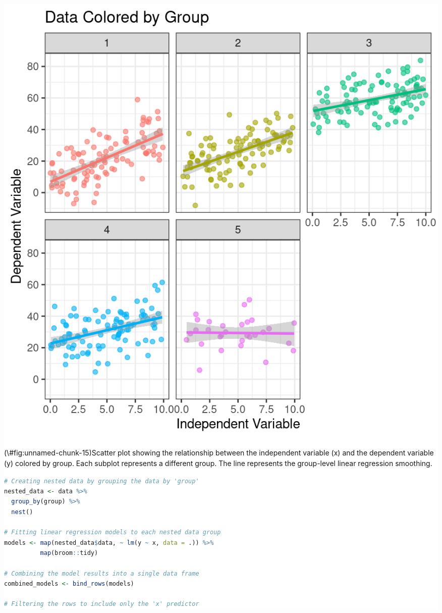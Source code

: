 <img src="21-mixed-model_files/figure-html/unnamed-chunk-15-1.png" alt="Scatter plot showing the relationship between the independent variable (x) and the dependent variable (y) colored by group. Each subplot represents a different group. The line represents the group-level linear regression smoothing." width="100%" />
<p class="caption">(\#fig:unnamed-chunk-15)Scatter plot showing the relationship between the independent variable (x) and the dependent variable (y) colored by group. Each subplot represents a different group. The line represents the group-level linear regression smoothing.</p>
</div>



```r
# Creating nested data by grouping the data by 'group'
nested_data <- data %>%
  group_by(group) %>%
  nest()

# Fitting linear regression models to each nested data group
models <- map(nested_data$data, ~ lm(y ~ x, data = .)) %>% 
          map(broom::tidy)

# Combining the model results into a single data frame
combined_models <- bind_rows(models)

# Filtering the rows to include only the 'x' predictor
```